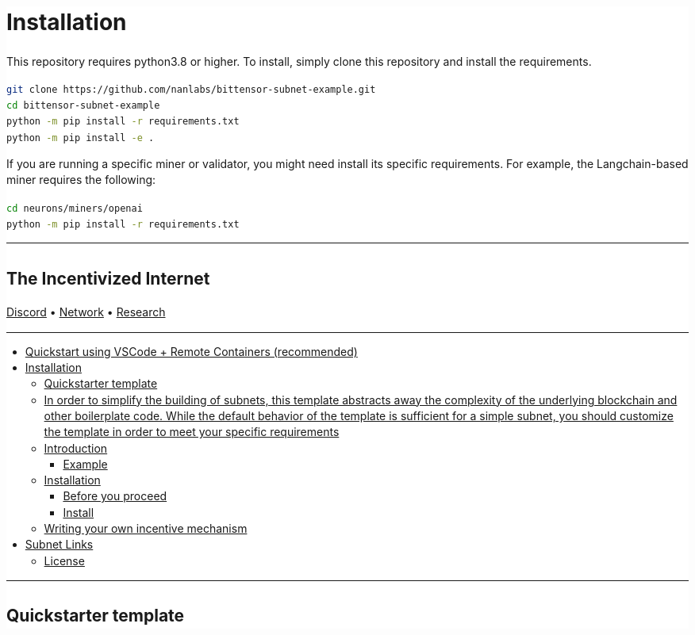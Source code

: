 # Installation

This repository requires python3.8 or higher. To install, simply clone this repository and install the requirements.

```bash
git clone https://github.com/nanlabs/bittensor-subnet-example.git
cd bittensor-subnet-example
python -m pip install -r requirements.txt
python -m pip install -e .
```

If you are running a specific miner or validator, you might need install its specific requirements. For example, the Langchain-based miner requires the following:

```bash
cd neurons/miners/openai
python -m pip install -r requirements.txt
```

---

## The Incentivized Internet 

[Discord](https://discord.gg/bittensor) • [Network](https://taostats.io/) • [Research](https://bittensor.com/whitepaper)

</div>

---

- [Quickstart using VSCode + Remote Containers (recommended)](#quickstart-using-vscode--remote-containers-recommended)
- [Installation](#installation)
  - [Quickstarter template](#quickstarter-template)
  - [In order to simplify the building of subnets, this template abstracts away the complexity of the underlying blockchain and other boilerplate code. While the default behavior of the template is sufficient for a simple subnet, you should customize the template in order to meet your specific requirements](#in-order-to-simplify-the-building-of-subnets-this-template-abstracts-away-the-complexity-of-the-underlying-blockchain-and-other-boilerplate-code-while-the-default-behavior-of-the-template-is-sufficient-for-a-simple-subnet-you-should-customize-the-template-in-order-to-meet-your-specific-requirements)
  - [Introduction](#introduction)
    - [Example](#example)
  - [Installation](#installation-1)
    - [Before you proceed](#before-you-proceed)
    - [Install](#install)
  - [Writing your own incentive mechanism](#writing-your-own-incentive-mechanism)
- [Subnet Links](#subnet-links)
  - [License](#license)

---

## Quickstarter template
